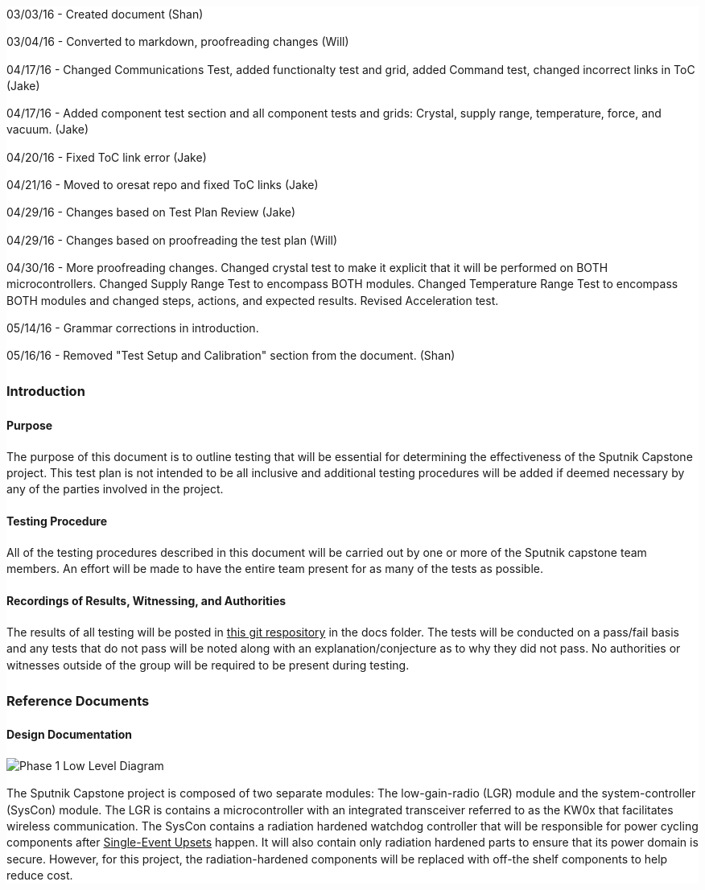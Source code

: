 03/03/16 - Created document (Shan)

03/04/16 - Converted to markdown, proofreading changes (Will)

04/17/16 - Changed Communications Test, added functionalty test and grid, added Command test, changed incorrect links in ToC (Jake)

04/17/16 - Added component test section and all component tests and grids: Crystal, supply range, temperature, force, and vacuum. (Jake) 

04/20/16 - Fixed ToC link error (Jake)

04/21/16 - Moved to oresat repo and fixed ToC links (Jake)

04/29/16 - Changes based on Test Plan Review (Jake)

04/29/16 - Changes based on proofreading the test plan (Will)

04/30/16 - More proofreading changes. Changed crystal test to make it explicit that it will be performed on BOTH microcontrollers. Changed Supply Range Test to encompass BOTH modules. Changed Temperature Range Test to encompass BOTH modules and changed steps, actions, and expected results. Revised Acceleration test.

05/14/16 - Grammar corrections in introduction.

05/16/16 - Removed "Test Setup and Calibration" section from the document. (Shan)

### Introduction

#### Purpose

The purpose of this document is to outline testing that will be essential for determining the effectiveness of the Sputnik Capstone project. This test plan is not intended to be all inclusive and additional testing procedures will be added if deemed necessary by any of the parties involved in the project.

#### Testing Procedure

All of the testing procedures described in this document will be carried out by one or more of the Sputnik capstone team members. An effort will be made to have the entire team present for as many of the tests as possible.

#### Recordings of Results, Witnessing, and Authorities

The results of all testing will be posted in [this git respository](https://github.com/oresat/low-gain-radio) in the docs folder. The tests will be conducted on a pass/fail basis and any tests that do not pass will be noted along with an explanation/conjecture as to why they did not pass. No authorities or witnesses outside of the group will be required to be present during testing.

### Reference Documents

#### Design Documentation

![Phase 1 Low Level Diagram](http://i.imgur.com/LNKEclE.png)

The Sputnik Capstone project is composed of two separate modules: The low-gain-radio (LGR) module and the system-controller (SysCon) module. The LGR is contains a microcontroller with an integrated transceiver referred to as the KW0x that facilitates wireless communication. The SysCon contains a radiation hardened watchdog controller that will be responsible for power cycling components after [Single-Event Upsets](https://en.wikipedia.org/wiki/Single_event_upset) happen. It will also contain only radiation hardened parts to ensure that its power domain is secure. However, for this project, the radiation-hardened components will be replaced with off-the shelf components to help reduce cost.
